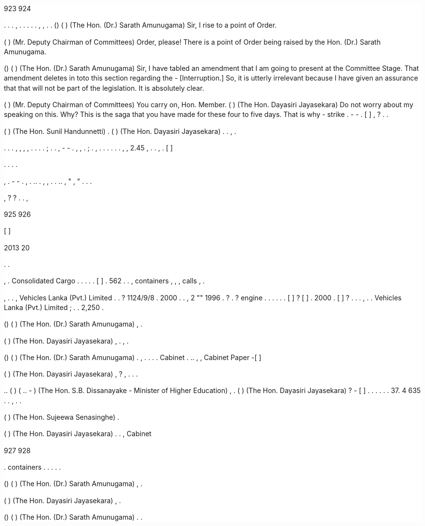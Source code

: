 923 924

. . . , . . . . . , , . . () ( ) (The Hon. (Dr.) Sarath Amunugama) Sir, I rise to a point of Order.

( ) (Mr. Deputy Chairman of Committees) Order, please! There is a point of Order being raised by the Hon. (Dr.) Sarath Amunugama.

() ( ) (The Hon. (Dr.) Sarath Amunugama) Sir, I have tabled an amendment that I am going to present at the Committee Stage. That amendment deletes in toto this section regarding the - [Interruption.] So, it is utterly irrelevant because I have given an assurance that that will not be part of the legislation. It is absolutely clear.

( ) (Mr. Deputy Chairman of Committees) You carry on, Hon. Member. ( ) (The Hon. Dayasiri Jayasekara) Do not worry about my speaking on this. Why? This is the saga that you have made for these four to five days. That is why - strike . - - . [ ] , ? . .

( ) (The Hon. Sunil Handunnetti) . ( ) (The Hon. Dayasiri Jayasekara) . . , .

. . . , , , , . . . . ; . . , - - . , , . ; . , . . . . . . , , 2.45 , . . , . [ ]

. . . .

, . - - . , . .. . , , . . .. , " , " . . .

, ? ? . . ,

925 926

[ ]

2013 20

. .

, . Consolidated Cargo . . . . . [ ] . 562 . . , containers , , , calls , .

, . . , Vehicles Lanka (Pvt.) Limited . . ? 1124/9/8 . 2000 . . , 2 "" 1996 . ? . ? engine . . . . . . [ ] ? [ ] . 2000 . [ ] ? . . . , . . Vehicles Lanka (Pvt.) Limited ; . . 2,250 .

() ( ) (The Hon. (Dr.) Sarath Amunugama) , .

( ) (The Hon. Dayasiri Jayasekara) , . , .

() ( ) (The Hon. (Dr.) Sarath Amunugama) . , . . . . Cabinet . .. , , Cabinet Paper -[ ]

( ) (The Hon. Dayasiri Jayasekara) , ? , . . .

.. ( ) ( .. - ) (The Hon. S.B. Dissanayake - Minister of Higher Education) , . ( ) (The Hon. Dayasiri Jayasekara) ? - [ ] . . . . . . 37. 4 635 . . , . .

( ) (The Hon. Sujeewa Senasinghe) .

( ) (The Hon. Dayasiri Jayasekara) . . , Cabinet

927 928

. containers . . . . .

() ( ) (The Hon. (Dr.) Sarath Amunugama) , .

( ) (The Hon. Dayasiri Jayasekara) , .

() ( ) (The Hon. (Dr.) Sarath Amunugama) . .
